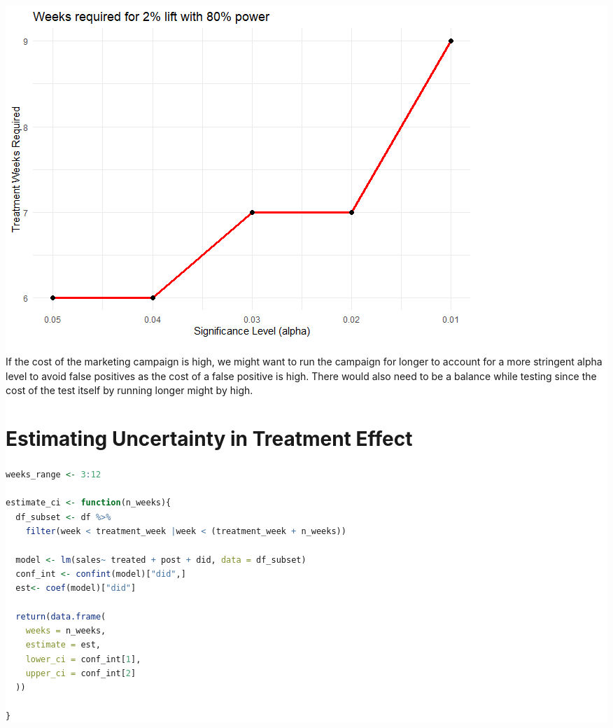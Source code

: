 ![](Experiment-Design---Marketing-Campaign-Regional-Effect_files/figure-gfm/unnamed-chunk-24-1.png)

If the cost of the marketing campaign is high, we might want to run the
campaign for longer to account for a more stringent alpha level to avoid
false positives as the cost of a false positive is high. There would
also need to be a balance while testing since the cost of the test
itself by running longer might by high.

# Estimating Uncertainty in Treatment Effect

``` r
weeks_range <- 3:12

estimate_ci <- function(n_weeks){
  df_subset <- df %>% 
    filter(week < treatment_week |week < (treatment_week + n_weeks))
  
  model <- lm(sales~ treated + post + did, data = df_subset)
  conf_int <- confint(model)["did",]
  est<- coef(model)["did"]
  
  return(data.frame(
    weeks = n_weeks,
    estimate = est,
    lower_ci = conf_int[1],
    upper_ci = conf_int[2]
  ))

}
```
